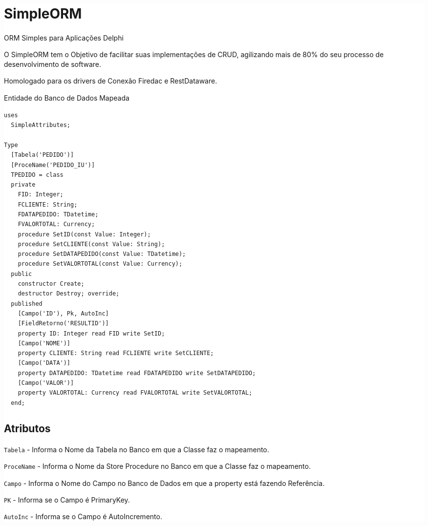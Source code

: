 # SimpleORM
ORM Simples para Aplicações Delphi

O SimpleORM tem o Objetivo de facilitar suas implementações de CRUD, agilizando mais de 80% do seu processo de desenvolvimento de software.

Homologado para os drivers de Conexão Firedac e RestDataware.

Entidade do Banco de Dados Mapeada

```delphi
uses
  SimpleAttributes;

Type
  [Tabela('PEDIDO')]
  [ProceName('PEDIDO_IU')]  
  TPEDIDO = class
  private
    FID: Integer;
    FCLIENTE: String;
    FDATAPEDIDO: TDatetime;
    FVALORTOTAL: Currency;
    procedure SetID(const Value: Integer);
    procedure SetCLIENTE(const Value: String);
    procedure SetDATAPEDIDO(const Value: TDatetime);
    procedure SetVALORTOTAL(const Value: Currency);
  public
    constructor Create;
    destructor Destroy; override;
  published
    [Campo('ID'), Pk, AutoInc]
    [FieldRetorno('RESULTID')]	
    property ID: Integer read FID write SetID;
    [Campo('NOME')]
    property CLIENTE: String read FCLIENTE write SetCLIENTE;
    [Campo('DATA')]
    property DATAPEDIDO: TDatetime read FDATAPEDIDO write SetDATAPEDIDO;
    [Campo('VALOR')]
    property VALORTOTAL: Currency read FVALORTOTAL write SetVALORTOTAL;
  end;
```

## Atributos
`Tabela`  - Informa o Nome da Tabela no Banco em que a Classe faz o mapeamento.

`ProceName` - Informa o Nome da Store Procedure no Banco em que a Classe faz o mapeamento.

`Campo`   - Informa o Nome do Campo no Banco de Dados em que a property está fazendo Referência.

`PK`      - Informa se o Campo é PrimaryKey.

`AutoInc` - Informa se o Campo é AutoIncremento.
